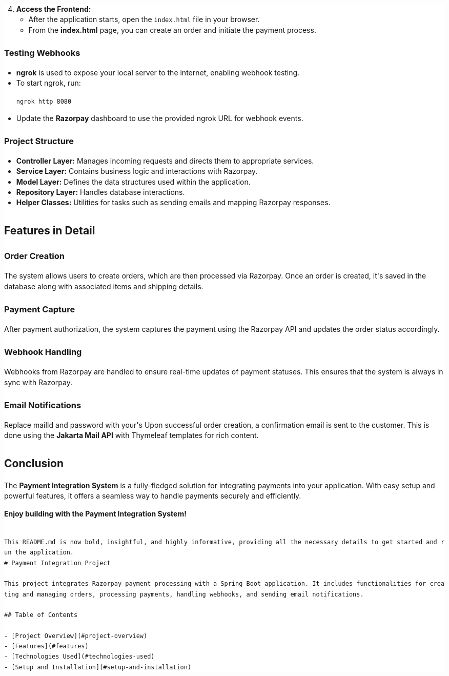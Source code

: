 4. **Access the Frontend:**
    - After the application starts, open the `index.html` file in your browser.
    - From the **index.html** page, you can create an order and initiate the payment process.

### **Testing Webhooks**

- **ngrok** is used to expose your local server to the internet, enabling webhook testing.
- To start ngrok, run:
  ```bash
  ngrok http 8080
  ```
- Update the **Razorpay** dashboard to use the provided ngrok URL for webhook events.

### **Project Structure**

- **Controller Layer:** Manages incoming requests and directs them to appropriate services.
- **Service Layer:** Contains business logic and interactions with Razorpay.
- **Model Layer:** Defines the data structures used within the application.
- **Repository Layer:** Handles database interactions.
- **Helper Classes:** Utilities for tasks such as sending emails and mapping Razorpay responses.

## **Features in Detail**

### **Order Creation**
The system allows users to create orders, which are then processed via Razorpay. Once an order is created, it's saved in the database along with associated items and shipping details.

### **Payment Capture**
After payment authorization, the system captures the payment using the Razorpay API and updates the order status accordingly.

### **Webhook Handling**
Webhooks from Razorpay are handled to ensure real-time updates of payment statuses. This ensures that the system is always in sync with Razorpay.

### **Email Notifications**
Replace mailId and password with your's
Upon successful order creation, a confirmation email is sent to the customer. This is done using the **Jakarta Mail API** with Thymeleaf templates for rich content.

## **Conclusion**

The **Payment Integration System** is a fully-fledged solution for integrating payments into your application. With easy setup and powerful features, it offers a seamless way to handle payments securely and efficiently.

**Enjoy building with the Payment Integration System!**
```

This README.md is now bold, insightful, and highly informative, providing all the necessary details to get started and run the application.
# Payment Integration Project

This project integrates Razorpay payment processing with a Spring Boot application. It includes functionalities for creating and managing orders, processing payments, handling webhooks, and sending email notifications. 

## Table of Contents

- [Project Overview](#project-overview)
- [Features](#features)
- [Technologies Used](#technologies-used)
- [Setup and Installation](#setup-and-installation)
```